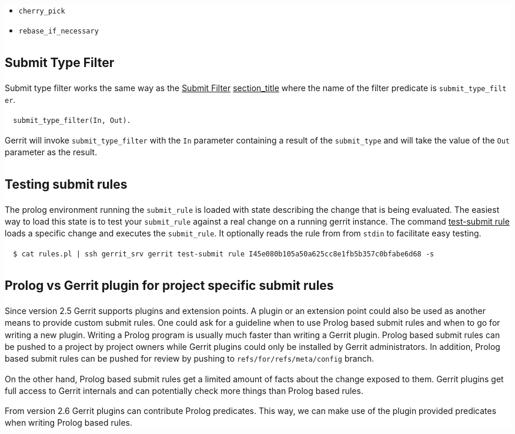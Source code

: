   - `cherry_pick`

  - `rebase_if_necessary`

## Submit Type Filter

Submit type filter works the same way as the [Submit
Filter](#SubmitFilter) [section\_title](#SubmitFilter) where the name of
the filter predicate is `submit_type_filter`.

``` 
  submit_type_filter(In, Out).
```

Gerrit will invoke `submit_type_filter` with the `In` parameter
containing a result of the `submit_type` and will take the value of the
`Out` parameter as the result.

## Testing submit rules

The prolog environment running the `submit_rule` is loaded with state
describing the change that is being evaluated. The easiest way to load
this state is to test your `submit_rule` against a real change on a
running gerrit instance. The command [test-submit
rule](cmd-test-submit-rule.html) loads a specific change and executes
the `submit_rule`. It optionally reads the rule from from `stdin` to
facilitate easy
testing.

``` 
  $ cat rules.pl | ssh gerrit_srv gerrit test-submit rule I45e080b105a50a625cc8e1fb5b357c0bfabe6d68 -s
```

## Prolog vs Gerrit plugin for project specific submit rules

Since version 2.5 Gerrit supports plugins and extension points. A plugin
or an extension point could also be used as another means to provide
custom submit rules. One could ask for a guideline when to use Prolog
based submit rules and when to go for writing a new plugin. Writing a
Prolog program is usually much faster than writing a Gerrit plugin.
Prolog based submit rules can be pushed to a project by project owners
while Gerrit plugins could only be installed by Gerrit administrators.
In addition, Prolog based submit rules can be pushed for review by
pushing to `refs/for/refs/meta/config` branch.

On the other hand, Prolog based submit rules get a limited amount of
facts about the change exposed to them. Gerrit plugins get full access
to Gerrit internals and can potentially check more things than Prolog
based rules.

From version 2.6 Gerrit plugins can contribute Prolog predicates. This
way, we can make use of the plugin provided predicates when writing
Prolog based rules.
